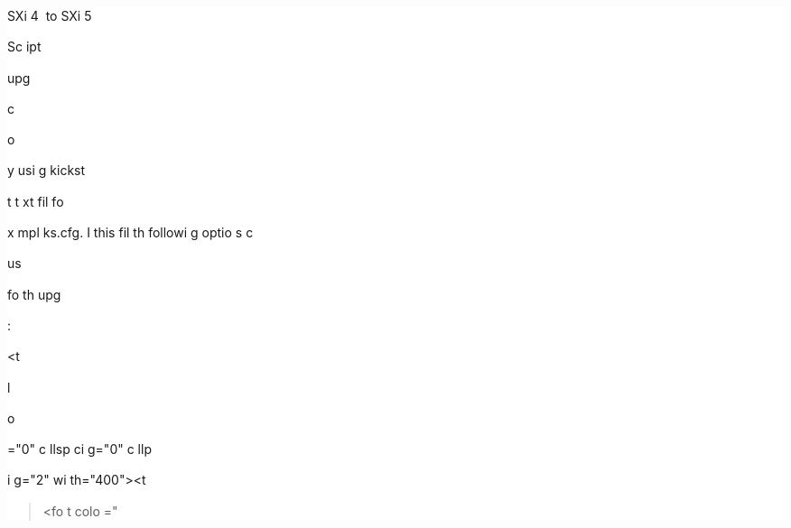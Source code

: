 SXi 4  to 
SXi 5

Sc
ipt

 upg



 c

 

 
o

 
y usi
g 
 kickst

t t
xt fil
 fo
 
x
mpl
 ks.cfg. I
 this fil
 th
 followi
g optio
s c

 

 us

 fo
 th
 upg



:

<t

l
 
o



="0" c
llsp
ci
g="0" c
llp


i
g="2" wi
th="400"><t
o
y><t
><t
 v
lig
="top" wi
th="200"><st
o
g><fo
t colo
="